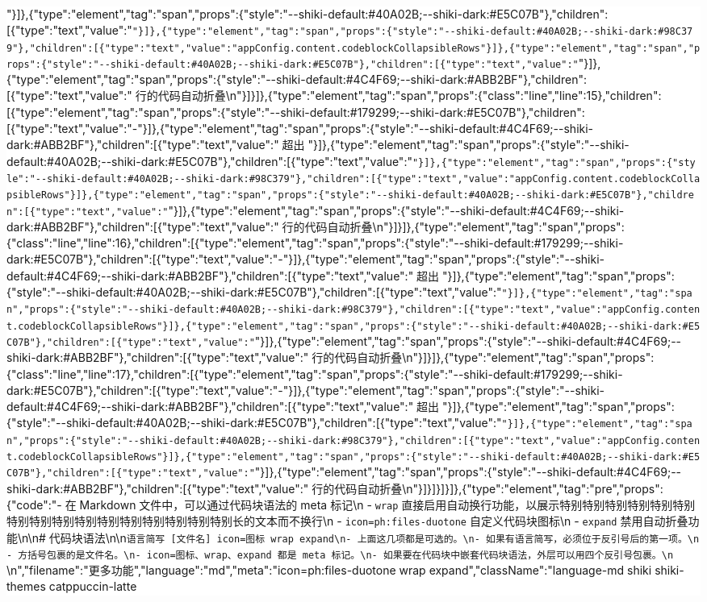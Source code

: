 "}]},{"type":"element","tag":"span","props":{"style":"--shiki-default:#40A02B;--shiki-dark:#E5C07B"},"children":[{"type":"text","value":"`"}]},{"type":"element","tag":"span","props":{"style":"--shiki-default:#40A02B;--shiki-dark:#98C379"},"children":[{"type":"text","value":"appConfig.content.codeblockCollapsibleRows"}]},{"type":"element","tag":"span","props":{"style":"--shiki-default:#40A02B;--shiki-dark:#E5C07B"},"children":[{"type":"text","value":"`"}]},{"type":"element","tag":"span","props":{"style":"--shiki-default:#4C4F69;--shiki-dark:#ABB2BF"},"children":[{"type":"text","value":" 行的代码自动折叠\n"}]}]},{"type":"element","tag":"span","props":{"class":"line","line":15},"children":[{"type":"element","tag":"span","props":{"style":"--shiki-default:#179299;--shiki-dark:#E5C07B"},"children":[{"type":"text","value":"-"}]},{"type":"element","tag":"span","props":{"style":"--shiki-default:#4C4F69;--shiki-dark:#ABB2BF"},"children":[{"type":"text","value":" 超出 "}]},{"type":"element","tag":"span","props":{"style":"--shiki-default:#40A02B;--shiki-dark:#E5C07B"},"children":[{"type":"text","value":"`"}]},{"type":"element","tag":"span","props":{"style":"--shiki-default:#40A02B;--shiki-dark:#98C379"},"children":[{"type":"text","value":"appConfig.content.codeblockCollapsibleRows"}]},{"type":"element","tag":"span","props":{"style":"--shiki-default:#40A02B;--shiki-dark:#E5C07B"},"children":[{"type":"text","value":"`"}]},{"type":"element","tag":"span","props":{"style":"--shiki-default:#4C4F69;--shiki-dark:#ABB2BF"},"children":[{"type":"text","value":" 行的代码自动折叠\n"}]}]},{"type":"element","tag":"span","props":{"class":"line","line":16},"children":[{"type":"element","tag":"span","props":{"style":"--shiki-default:#179299;--shiki-dark:#E5C07B"},"children":[{"type":"text","value":"-"}]},{"type":"element","tag":"span","props":{"style":"--shiki-default:#4C4F69;--shiki-dark:#ABB2BF"},"children":[{"type":"text","value":" 超出 "}]},{"type":"element","tag":"span","props":{"style":"--shiki-default:#40A02B;--shiki-dark:#E5C07B"},"children":[{"type":"text","value":"`"}]},{"type":"element","tag":"span","props":{"style":"--shiki-default:#40A02B;--shiki-dark:#98C379"},"children":[{"type":"text","value":"appConfig.content.codeblockCollapsibleRows"}]},{"type":"element","tag":"span","props":{"style":"--shiki-default:#40A02B;--shiki-dark:#E5C07B"},"children":[{"type":"text","value":"`"}]},{"type":"element","tag":"span","props":{"style":"--shiki-default:#4C4F69;--shiki-dark:#ABB2BF"},"children":[{"type":"text","value":" 行的代码自动折叠\n"}]}]},{"type":"element","tag":"span","props":{"class":"line","line":17},"children":[{"type":"element","tag":"span","props":{"style":"--shiki-default:#179299;--shiki-dark:#E5C07B"},"children":[{"type":"text","value":"-"}]},{"type":"element","tag":"span","props":{"style":"--shiki-default:#4C4F69;--shiki-dark:#ABB2BF"},"children":[{"type":"text","value":" 超出 "}]},{"type":"element","tag":"span","props":{"style":"--shiki-default:#40A02B;--shiki-dark:#E5C07B"},"children":[{"type":"text","value":"`"}]},{"type":"element","tag":"span","props":{"style":"--shiki-default:#40A02B;--shiki-dark:#98C379"},"children":[{"type":"text","value":"appConfig.content.codeblockCollapsibleRows"}]},{"type":"element","tag":"span","props":{"style":"--shiki-default:#40A02B;--shiki-dark:#E5C07B"},"children":[{"type":"text","value":"`"}]},{"type":"element","tag":"span","props":{"style":"--shiki-default:#4C4F69;--shiki-dark:#ABB2BF"},"children":[{"type":"text","value":" 行的代码自动折叠\n"}]}]}]}]},{"type":"element","tag":"pre","props":{"code":"- 在 Markdown 文件中，可以通过代码块语法的 meta 标记\n  - `wrap` 直接启用自动换行功能，以展示特别特别特别特别特别特别特别特别特别特别特别特别特别特别特别特别长的文本而不换行\n  - `icon=ph:files-duotone` 自定义代码块图标\n  - `expand` 禁用自动折叠功能\n\n# 代码块语法\n\n```语言简写 [文件名] icon=图标 wrap expand\n- 上面这几项都是可选的。\n- 如果有语言简写，必须位于反引号后的第一项。\n- 方括号包裹的是文件名。\n- icon=图标、wrap、expand 都是 meta 标记。\n- 如果要在代码块中嵌套代码块语法，外层可以用四个反引号包裹。\n```\n","filename":"更多功能","language":"md","meta":"icon=ph:files-duotone wrap expand","className":"language-md shiki shiki-themes catppuccin-latte